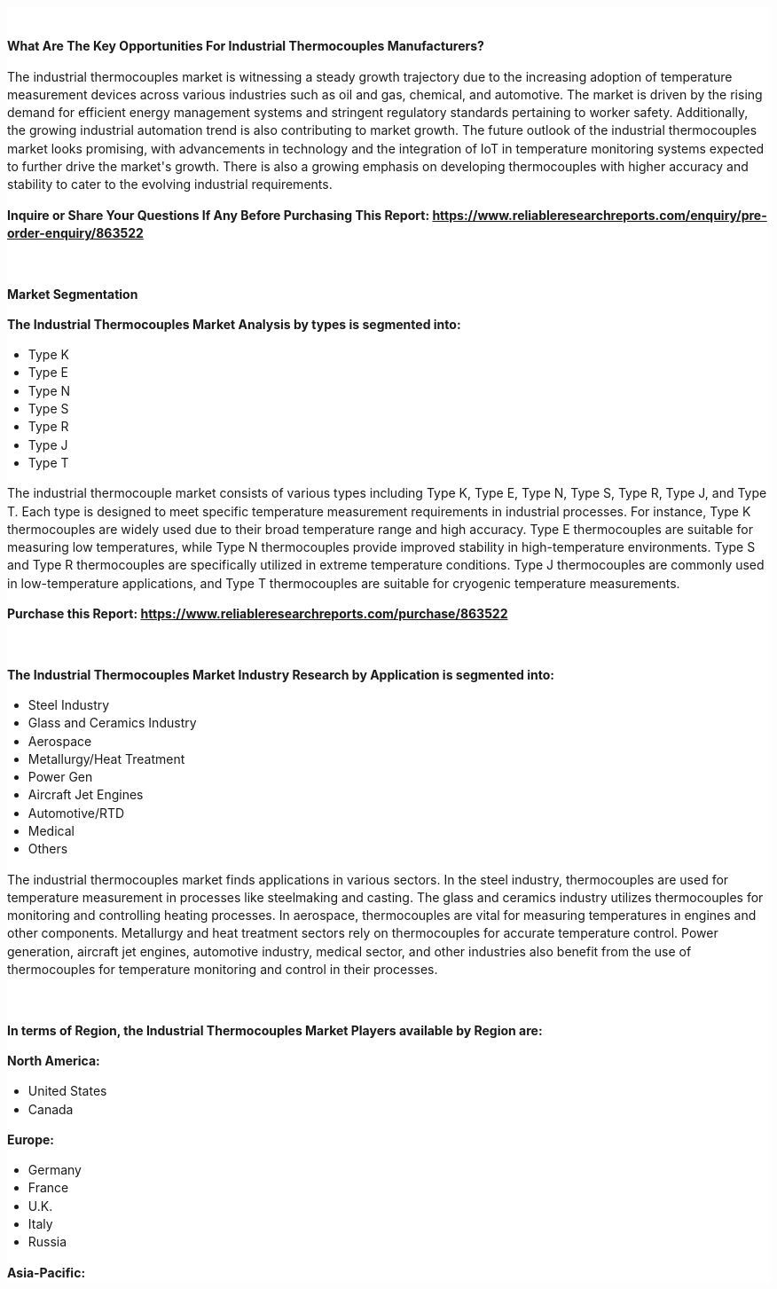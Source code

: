 <p>&nbsp;</p>
<p><strong>What Are The Key Opportunities For Industrial Thermocouples Manufacturers?</strong></p>
<p><p>The industrial thermocouples market is witnessing a steady growth trajectory due to the increasing adoption of temperature measurement devices across various industries such as oil and gas, chemical, and automotive. The market is driven by the rising demand for efficient energy management systems and stringent regulatory standards pertaining to worker safety. Additionally, the growing industrial automation trend is also contributing to market growth. The future outlook of the industrial thermocouples market looks promising, with advancements in technology and the integration of IoT in temperature monitoring systems expected to further drive the market's growth. There is also a growing emphasis on developing thermocouples with higher accuracy and stability to cater to the evolving industrial requirements.</p></p>
<p><strong>Inquire or Share Your Questions If Any Before Purchasing This Report: <a href="https://www.reliableresearchreports.com/enquiry/pre-order-enquiry/863522">https://www.reliableresearchreports.com/enquiry/pre-order-enquiry/863522</a></strong></p>
<p>&nbsp;</p>
<p><strong>Market Segmentation</strong></p>
<p><strong>The Industrial Thermocouples Market Analysis by types is segmented into:</strong></p>
<p><ul><li>Type K</li><li>Type E</li><li>Type N</li><li>Type S</li><li>Type R</li><li>Type J</li><li>Type T</li></ul></p>
<p><p>The industrial thermocouple market consists of various types including Type K, Type E, Type N, Type S, Type R, Type J, and Type T. Each type is designed to meet specific temperature measurement requirements in industrial processes. For instance, Type K thermocouples are widely used due to their broad temperature range and high accuracy. Type E thermocouples are suitable for measuring low temperatures, while Type N thermocouples provide improved stability in high-temperature environments. Type S and Type R thermocouples are specifically utilized in extreme temperature conditions. Type J thermocouples are commonly used in low-temperature applications, and Type T thermocouples are suitable for cryogenic temperature measurements.</p></p>
<p><strong>Purchase this Report:&nbsp;<a href="https://www.reliableresearchreports.com/purchase/863522">https://www.reliableresearchreports.com/purchase/863522</a></strong></p>
<p>&nbsp;</p>
<p><strong>The Industrial Thermocouples Market Industry Research by Application is segmented into:</strong></p>
<p><ul><li>Steel Industry</li><li>Glass and Ceramics Industry</li><li>Aerospace</li><li>Metallurgy/Heat Treatment</li><li>Power Gen</li><li>Aircraft Jet Engines</li><li>Automotive/RTD</li><li>Medical</li><li>Others</li></ul></p>
<p><p>The industrial thermocouples market finds applications in various sectors. In the steel industry, thermocouples are used for temperature measurement in processes like steelmaking and casting. The glass and ceramics industry utilizes thermocouples for monitoring and controlling heating processes. In aerospace, thermocouples are vital for measuring temperatures in engines and other components. Metallurgy and heat treatment sectors rely on thermocouples for accurate temperature control. Power generation, aircraft jet engines, automotive industry, medical sector, and other industries also benefit from the use of thermocouples for temperature monitoring and control in their processes.</p></p>
<p>&nbsp;</p>
<p><strong>In terms of Region, the Industrial Thermocouples Market Players available by Region are:</strong></p>
<p>
    <p> <strong> North America: </strong>
        <ul>
            <li>United States</li>
            <li>Canada</li>
        </ul>
        </p> 
    <p> <strong> Europe: </strong>
        <ul>
            <li>Germany</li>
            <li>France</li>
            <li>U.K.</li>
            <li>Italy</li>
            <li>Russia</li>
        </ul>
        </p> 
    <p> <strong> Asia-Pacific: </strong>
        <ul>
